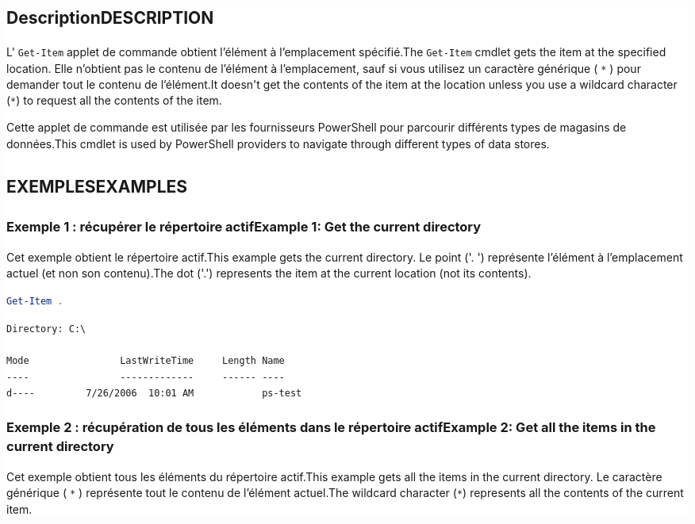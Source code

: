 ## <span data-ttu-id="3913c-109">Description</span><span class="sxs-lookup"><span data-stu-id="3913c-109">DESCRIPTION</span></span>

<span data-ttu-id="3913c-110">L' `Get-Item` applet de commande obtient l’élément à l’emplacement spécifié.</span><span class="sxs-lookup"><span data-stu-id="3913c-110">The `Get-Item` cmdlet gets the item at the specified location.</span></span> <span data-ttu-id="3913c-111">Elle n’obtient pas le contenu de l’élément à l’emplacement, sauf si vous utilisez un caractère générique ( `*` ) pour demander tout le contenu de l’élément.</span><span class="sxs-lookup"><span data-stu-id="3913c-111">It doesn't get the contents of the item at the location unless you use a wildcard character (`*`) to request all the contents of the item.</span></span>

<span data-ttu-id="3913c-112">Cette applet de commande est utilisée par les fournisseurs PowerShell pour parcourir différents types de magasins de données.</span><span class="sxs-lookup"><span data-stu-id="3913c-112">This cmdlet is used by PowerShell providers to navigate through different types of data stores.</span></span>

## <span data-ttu-id="3913c-113">EXEMPLES</span><span class="sxs-lookup"><span data-stu-id="3913c-113">EXAMPLES</span></span>

### <span data-ttu-id="3913c-114">Exemple 1 : récupérer le répertoire actif</span><span class="sxs-lookup"><span data-stu-id="3913c-114">Example 1: Get the current directory</span></span>

<span data-ttu-id="3913c-115">Cet exemple obtient le répertoire actif.</span><span class="sxs-lookup"><span data-stu-id="3913c-115">This example gets the current directory.</span></span> <span data-ttu-id="3913c-116">Le point ('. ') représente l’élément à l’emplacement actuel (et non son contenu).</span><span class="sxs-lookup"><span data-stu-id="3913c-116">The dot ('.') represents the item at the current location (not its contents).</span></span>

```powershell
Get-Item .
```

```output
Directory: C:\

Mode                LastWriteTime     Length Name
----                -------------     ------ ----
d----         7/26/2006  10:01 AM            ps-test
```

### <span data-ttu-id="3913c-117">Exemple 2 : récupération de tous les éléments dans le répertoire actif</span><span class="sxs-lookup"><span data-stu-id="3913c-117">Example 2: Get all the items in the current directory</span></span>

<span data-ttu-id="3913c-118">Cet exemple obtient tous les éléments du répertoire actif.</span><span class="sxs-lookup"><span data-stu-id="3913c-118">This example gets all the items in the current directory.</span></span> <span data-ttu-id="3913c-119">Le caractère générique ( `*` ) représente tout le contenu de l’élément actuel.</span><span class="sxs-lookup"><span data-stu-id="3913c-119">The wildcard character (`*`) represents all the contents of the current item.</span></span>
